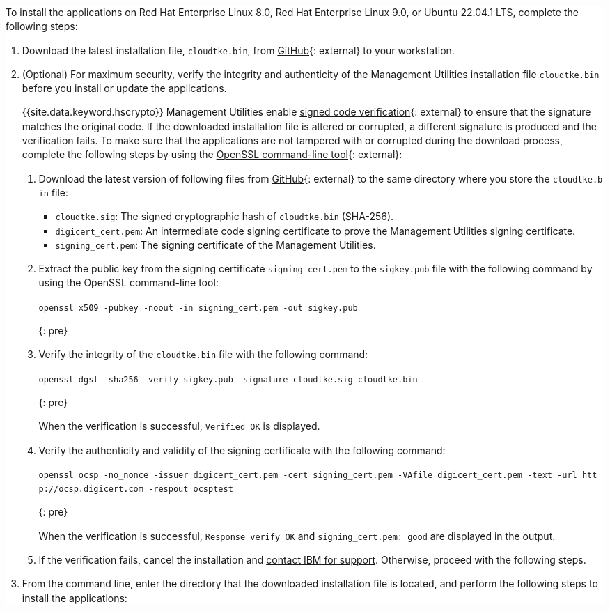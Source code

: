

To install the applications on Red Hat Enterprise Linux 8.0, Red Hat Enterprise Linux 9.0, or Ubuntu 22.04.1 LTS, complete the following steps:

1. Download the latest installation file, `cloudtke.bin`, from [GitHub](https://github.com/IBM-Cloud/hpcs-management-utilities/releases){: external} to your workstation.
2. (Optional) For maximum security, verify the integrity and authenticity of the Management Utilities installation file `cloudtke.bin` before you install or update the applications.

    {{site.data.keyword.hscrypto}} Management Utilities enable [signed code verification](https://en.wikipedia.org/wiki/Code_signing){: external} to ensure that the signature matches the original code. If the downloaded installation file is altered or corrupted, a different signature is produced and the verification fails. To make sure that the applications are not tampered with or corrupted during the download process, complete the following steps by using the [OpenSSL command-line tool](https://wiki.openssl.org/index.php/Binaries){: external}:

    1. Download the latest version of following files from [GitHub](https://github.com/IBM-Cloud/hpcs-management-utilities/releases){: external} to the same directory where you store the `cloudtke.bin` file:
        - `cloudtke.sig`: The signed cryptographic hash of `cloudtke.bin` (SHA-256).
        - `digicert_cert.pem`: An intermediate code signing certificate to prove the Management Utilities signing certificate.
        - `signing_cert.pem`: The signing certificate of the Management Utilities.

    2. Extract the public key from the signing certificate `signing_cert.pem` to the `sigkey.pub` file with the following command by using the OpenSSL command-line tool:

        ```
        openssl x509 -pubkey -noout -in signing_cert.pem -out sigkey.pub
        ```
        {: pre}

    3. Verify the integrity of the `cloudtke.bin` file with the following command:

        ```
        openssl dgst -sha256 -verify sigkey.pub -signature cloudtke.sig cloudtke.bin
        ```
        {: pre}

        When the verification is successful, `Verified OK` is displayed.

    4. Verify the authenticity and validity of the signing certificate with the following command:

        ```
        openssl ocsp -no_nonce -issuer digicert_cert.pem -cert signing_cert.pem -VAfile digicert_cert.pem -text -url http://ocsp.digicert.com -respout ocsptest
        ```
        {: pre}

        When the verification is successful, `Response verify OK` and `signing_cert.pem: good` are displayed in the output.

    5. If the verification fails, cancel the installation and [contact IBM for support](/docs/hs-crypto?topic=hs-crypto-getting-help). Otherwise, proceed with the following steps.

3. From the command line, enter the directory that the downloaded installation file is located, and perform the following steps to install the applications:
